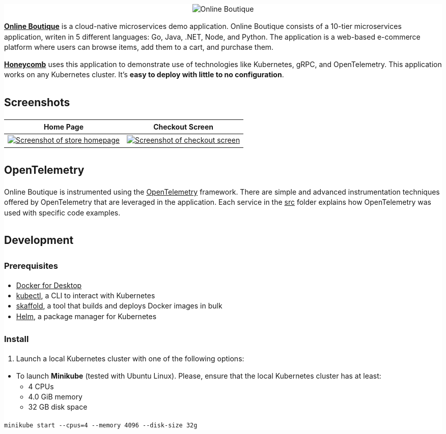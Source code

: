 <p align="center">
<img src="src/frontend/static/icons/Hipster_HeroLogoCyan.svg" width="300" alt="Online Boutique" />
</p>


**[Online Boutique](https://microservices.honeydemo.io)** is a cloud-native microservices demo application. Online
Boutique consists of a 10-tier microservices application, writen in 5 different languages: Go, Java, .NET, Node, and
Python. The application is a web-based e-commerce platform where users can browse items, add them to a cart, and
purchase them.

**[Honeycomb](https://honeycomb.io)** uses this application to demonstrate use of technologies like Kubernetes, gRPC,
and OpenTelemetry. This application works on any Kubernetes cluster. It’s **easy to deploy with little to no
configuration**.

## Screenshots

| Home Page                                                                                                               | Checkout Screen                                                                                                          |
|-------------------------------------------------------------------------------------------------------------------------|--------------------------------------------------------------------------------------------------------------------------|
| [![Screenshot of store homepage](./docs/img/online-boutique-frontend-1.png)](./docs/img/online-boutique-frontend-1.png) | [![Screenshot of checkout screen](./docs/img/online-boutique-frontend-2.png)](./docs/img/online-boutique-frontend-2.png) |

## OpenTelemetry

Online Boutique is instrumented using the [OpenTelemetry](https://opentelemetry.io) framework. There are simple and
advanced instrumentation techniques offered by OpenTelemetry that are leveraged in the application. Each service in
the [src](./src) folder explains how OpenTelemetry was used with specific code examples.

## Development

### Prerequisites

- [Docker for Desktop](https://www.docker.com/products/docker-desktop)
- [kubectl](https://kubernetes.io/docs/tasks/tools/#kubectl), a CLI to interact with Kubernetes
- [skaffold]( https://skaffold.dev/docs/install/), a tool that builds and deploys Docker images in bulk
- [Helm](https://helm.sh), a package manager for Kubernetes

### Install

1. Launch a local Kubernetes cluster with one of the following options:

- To launch **Minikube** (tested with Ubuntu Linux). Please, ensure that the local Kubernetes cluster has at least:
    - 4 CPUs
    - 4.0 GiB memory
    - 32 GB disk space
```shell
minikube start --cpus=4 --memory 4096 --disk-size 32g
```
